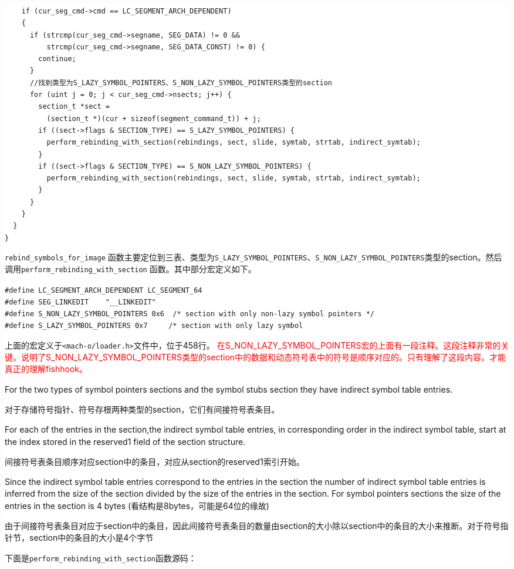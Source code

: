 ```
    if (cur_seg_cmd->cmd == LC_SEGMENT_ARCH_DEPENDENT)
    {
      if (strcmp(cur_seg_cmd->segname, SEG_DATA) != 0 &&
          strcmp(cur_seg_cmd->segname, SEG_DATA_CONST) != 0) {
        continue;
      }
      //找到类型为S_LAZY_SYMBOL_POINTERS、S_NON_LAZY_SYMBOL_POINTERS类型的section
      for (uint j = 0; j < cur_seg_cmd->nsects; j++) {
        section_t *sect =
          (section_t *)(cur + sizeof(segment_command_t)) + j;
        if ((sect->flags & SECTION_TYPE) == S_LAZY_SYMBOL_POINTERS) {
          perform_rebinding_with_section(rebindings, sect, slide, symtab, strtab, indirect_symtab);
        }
        if ((sect->flags & SECTION_TYPE) == S_NON_LAZY_SYMBOL_POINTERS) {
          perform_rebinding_with_section(rebindings, sect, slide, symtab, strtab, indirect_symtab);
        }
      }
    }
  }
}
```
`rebind_symbols_for_image` 函数主要定位到三表、类型为`S_LAZY_SYMBOL_POINTERS`、`S_NON_LAZY_SYMBOL_POINTERS`类型的section。然后调用`perform_rebinding_with_section` 函数。其中部分宏定义如下。

```
#define LC_SEGMENT_ARCH_DEPENDENT LC_SEGMENT_64
#define	SEG_LINKEDIT	"__LINKEDIT"
#define	S_NON_LAZY_SYMBOL_POINTERS 0x6  /* section with only non-lazy symbol pointers */
#define	S_LAZY_SYMBOL_POINTERS 0x7     /* section with only lazy symbol
```

上面的宏定义于`<mach-o/loader.h>`文件中，位于458行。<font color=red> 在S_NON_LAZY_SYMBOL_POINTERS宏的上面有一段注释。这段注释非常的关键。说明了S_NON_LAZY_SYMBOL_POINTERS类型的section中的数据和动态符号表中的符号是顺序对应的。只有理解了这段内容。才能真正的理解fishhook。</font>

For the two types of symbol pointers sections and the symbol stubs section they have indirect symbol table entries. 

对于存储符号指针、符号存根两种类型的section，它们有间接符号表条目。 
 
For each of the entries in the section,the indirect symbol table entries, in corresponding order in the indirect symbol table, start at the index stored in the reserved1 field of the section structure. 

间接符号表条目顺序对应section中的条目，对应从section的reserved1索引开始。


Since the indirect symbol table entries correspond to the entries in the section the number of indirect symbol table entries is inferred from the size of the section divided by the size of the entries in the section. For symbol pointers sections the size of the entries  in the section is 4 bytes (看结构是8bytes，可能是64位的缘故)

由于间接符号表条目对应于section中的条目，因此间接符号表条目的数量由section的大小除以section中的条目的大小来推断。对于符号指针节，section中的条目的大小是4个字节



下面是`perform_rebinding_with_section`函数源码：
